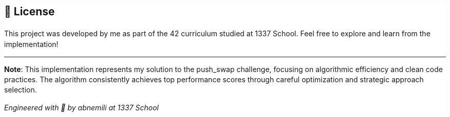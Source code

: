 ## 📄 License

This project was developed by me as part of the 42 curriculum studied at 1337 School. Feel free to explore and learn from the implementation!

---

**Note**: This implementation represents my solution to the push_swap challenge, focusing on algorithmic efficiency and clean code practices. The algorithm consistently achieves top performance scores through careful optimization and strategic approach selection.

*Engineered with 🧠 by abnemili at 1337 School*
